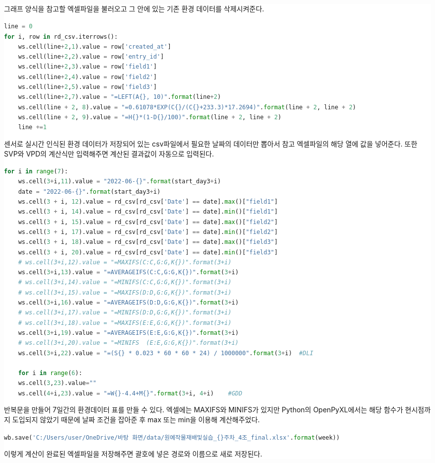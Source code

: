 ```py
```
그래프 양식을 참고할 엑셀파일을 불러오고 그 안에 있는 기존 환경 데이터를 삭제시켜준다.
```py
line = 0
for i, row in rd_csv.iterrows():
    ws.cell(line+2,1).value = row['created_at']
    ws.cell(line+2,2).value = row['entry_id']
    ws.cell(line+2,3).value = row['field1']
    ws.cell(line+2,4).value = row['field2']
    ws.cell(line+2,5).value = row['field3']
    ws.cell(line+2,7).value = "=LEFT(A{}, 10)".format(line+2)
    ws.cell(line + 2, 8).value = "=0.61078*EXP(C{}/(C{}+233.3)*17.2694)".format(line + 2, line + 2)
    ws.cell(line + 2, 9).value = "=H{}*(1-D{}/100)".format(line + 2, line + 2)
    line +=1
```
센서로 실시간 인식된 환경 데이터가 저장되어 있는 csv파일에서 필요한 날짜의 데이터만 뽑아서 참고 엑셀파일의 해당 열에 값을 넣어준다.
또한 SVP와 VPD의 계산식만 입력해주면 계산된 결과값이 자동으로 입력된다.
```py
for i in range(7):
    ws.cell(3+i,11).value = "2022-06-{}".format(start_day3+i)
    date = "2022-06-{}".format(start_day3+i)
    ws.cell(3 + i, 12).value = rd_csv[rd_csv['Date'] == date].max()["field1"]
    ws.cell(3 + i, 14).value = rd_csv[rd_csv['Date'] == date].min()["field1"]
    ws.cell(3 + i, 15).value = rd_csv[rd_csv['Date'] == date].max()["field2"]
    ws.cell(3 + i, 17).value = rd_csv[rd_csv['Date'] == date].min()["field2"]
    ws.cell(3 + i, 18).value = rd_csv[rd_csv['Date'] == date].max()["field3"]
    ws.cell(3 + i, 20).value = rd_csv[rd_csv['Date'] == date].min()["field3"]
    # ws.cell(3+i,12).value = "=MAXIFS(C:C,G:G,K{})".format(3+i)
    ws.cell(3+i,13).value = "=AVERAGEIFS(C:C,G:G,K{})".format(3+i)
    # ws.cell(3+i,14).value = "=MINIFS(C:C,G:G,K{})".format(3+i)
    # ws.cell(3+i,15).value = "=MAXIFS(D:D,G:G,K{})".format(3+i)
    ws.cell(3+i,16).value = "=AVERAGEIFS(D:D,G:G,K{})".format(3+i)
    # ws.cell(3+i,17).value = "=MINIFS(D:D,G:G,K{})".format(3+i)
    # ws.cell(3+i,18).value = "=MAXIFS(E:E,G:G,K{})".format(3+i)
    ws.cell(3+i,19).value = "=AVERAGEIFS(E:E,G:G,K{})".format(3+i)
    # ws.cell(3+i,20).value = "=MINIFS  (E:E,G:G,K{})".format(3+i)
    ws.cell(3+i,22).value = "=(S{} * 0.023 * 60 * 60 * 24) / 1000000".format(3+i)  #DLI

    for i in range(6):
    ws.cell(3,23).value=""
    ws.cell(4+i,23).value = "=W{}-4.4+M{}".format(3+i, 4+i)    #GDD
```
반복문을 만들어 7일간의 환경데이터 표를 만들 수 있다.
엑셀에는 MAXIFS와 MINIFS가 있지만 Python의 OpenPyXL에서는 해당 함수가 현시점까지 도입되지 않았기 때문에 날짜 조건을 잡아준 후 max 또는 min을 이용해 계산해주었다.

```py
wb.save('C:/Users/user/OneDrive/바탕 화면/data/원예작물재배및실습_{}주차_4조_final.xlsx'.format(week))
```
이렇게 계산이 완료된 엑셀파일을 저장해주면 괄호에 넣은 경로와 이름으로 새로 저장된다.


